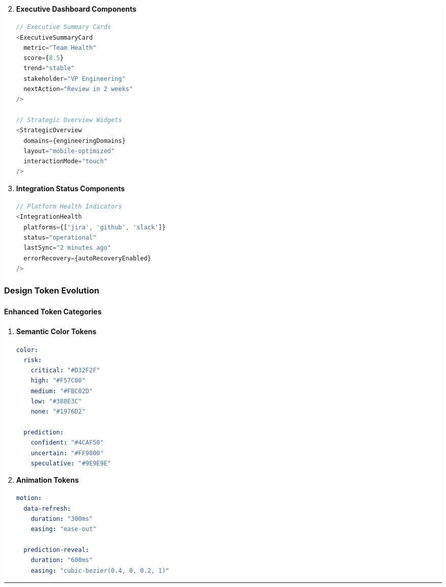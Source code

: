 2. **Executive Dashboard Components**
   ```typescript
   // Executive Summary Cards
   <ExecutiveSummaryCard
     metric="Team Health"
     score={8.5}
     trend="stable"
     stakeholder="VP Engineering"
     nextAction="Review in 2 weeks"
   />

   // Strategic Overview Widgets
   <StrategicOverview
     domains={engineeringDomains}
     layout="mobile-optimized"
     interactionMode="touch"
   />
   ```

3. **Integration Status Components**
   ```typescript
   // Platform Health Indicators
   <IntegrationHealth
     platforms={['jira', 'github', 'slack']}
     status="operational"
     lastSync="2 minutes ago"
     errorRecovery={autoRecoveryEnabled}
   />
   ```

### **Design Token Evolution**

#### **Enhanced Token Categories**
1. **Semantic Color Tokens**
   ```yaml
   color:
     risk:
       critical: "#D32F2F"
       high: "#F57C00"
       medium: "#FBC02D"
       low: "#388E3C"
       none: "#1976D2"

     prediction:
       confident: "#4CAF50"
       uncertain: "#FF9800"
       speculative: "#9E9E9E"
   ```

2. **Animation Tokens**
   ```yaml
   motion:
     data-refresh:
       duration: "300ms"
       easing: "ease-out"

     prediction-reveal:
       duration: "600ms"
       easing: "cubic-bezier(0.4, 0, 0.2, 1)"
   ```

---